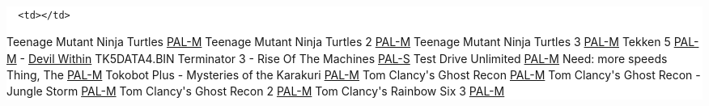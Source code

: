       <td></td>
  </tr>
  <tr>
      <td>Teenage Mutant Ninja Turtles</td>
      <td style="text-align:center;"><a href="patches/SLES-54478_D76BF975.pnach">PAL-M</a></td>
      <td></td>
  </tr>
  <tr>
      <td>Teenage Mutant Ninja Turtles 2</td>
      <td style="text-align:center;"><a href="patches/SLES-53017_C7375C85.pnach">PAL-M</a></td>
      <td></td>
  </tr>
  <tr>
      <td>Teenage Mutant Ninja Turtles 3</td>
      <td style="text-align:center;"><a href="patches/SLES-53850_3692A951.pnach">PAL-M</a></td>
      <td></td>
  </tr>
  <tr>
      <td>Tekken 5</td>
      <td style="text-align:center;"><a href="patches/SCES-53202_1F88BECD.pnach">PAL-M</a> - <a href="patches/SCES-53202_C2D29D42.pnach">Devil Within</a></td>
      <td>TK5DATA4.BIN</td>
  </tr>
  <tr>
      <td>Terminator 3 - Rise Of The Machines</td>
      <td style="text-align:center;"><a href="patches/SLES-52039_BE408EFF.pnach">PAL-S</a></td>
      <td></td>
  </tr>
  <tr>
      <td>Test Drive Unlimited</td>
      <td style="text-align:center;"><a href="patches/SLES-53753_C2911A79.pnach">PAL-M</a></td>
      <td>Need: more speeds</td>
  </tr>
  <tr>
      <td>Thing, The</td>
      <td style="text-align:center;"><a href="patches/SLES-50975_F6F9A91D.pnach">PAL-M</a></td>
      <td></td>
  </tr>
  <tr>
      <td>Tokobot Plus - Mysteries of the Karakuri</td>
      <td style="text-align:center;"><a href="patches/SLES-54487_EBD35EC9.pnach">PAL-M</a></td>
      <td></td>
  </tr>
  <tr>
      <td>Tom Clancy's Ghost Recon</td>
      <td style="text-align:center;"><a href="patches/SLES-51181_11DB467D.pnach">PAL-M</a></td>
      <td></td>
  </tr>
  <tr>
      <td>Tom Clancy's Ghost Recon - Jungle Storm</td>
      <td style="text-align:center;"><a href="patches/SLES-51976_FE1720F1.pnach">PAL-M</a></td>
      <td></td>
  </tr>
  <tr>
      <td>Tom Clancy's Ghost Recon 2</td>
      <td style="text-align:center;"><a href="patches/SLES-52646_CE64E328.pnach">PAL-M</a></td>
      <td></td>
  </tr>
  <tr>
      <td>Tom Clancy's Rainbow Six 3</td>
      <td style="text-align:center;"><a href="patches/SLES-52288_28A2774C.pnach">PAL-M</a></td>
      <td></td>
  </tr>
  <tr>